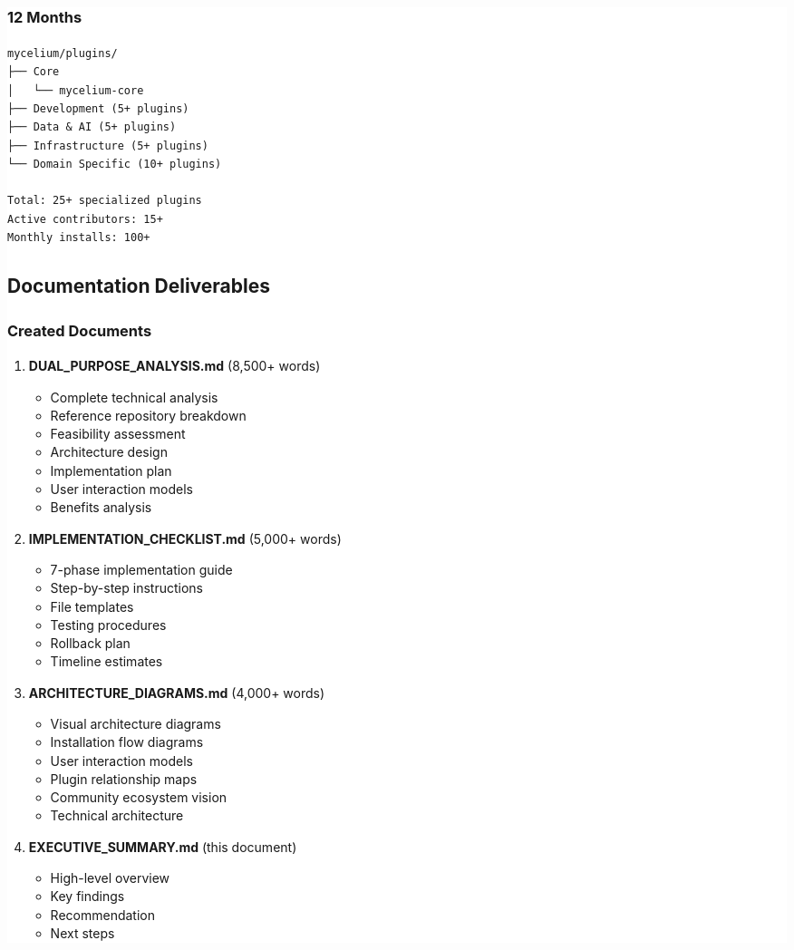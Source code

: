 ### 12 Months

```
mycelium/plugins/
├── Core
│   └── mycelium-core
├── Development (5+ plugins)
├── Data & AI (5+ plugins)
├── Infrastructure (5+ plugins)
└── Domain Specific (10+ plugins)

Total: 25+ specialized plugins
Active contributors: 15+
Monthly installs: 100+
```

## Documentation Deliverables

### Created Documents

1. **DUAL_PURPOSE_ANALYSIS.md** (8,500+ words)

   - Complete technical analysis
   - Reference repository breakdown
   - Feasibility assessment
   - Architecture design
   - Implementation plan
   - User interaction models
   - Benefits analysis

1. **IMPLEMENTATION_CHECKLIST.md** (5,000+ words)

   - 7-phase implementation guide
   - Step-by-step instructions
   - File templates
   - Testing procedures
   - Rollback plan
   - Timeline estimates

1. **ARCHITECTURE_DIAGRAMS.md** (4,000+ words)

   - Visual architecture diagrams
   - Installation flow diagrams
   - User interaction models
   - Plugin relationship maps
   - Community ecosystem vision
   - Technical architecture

1. **EXECUTIVE_SUMMARY.md** (this document)

   - High-level overview
   - Key findings
   - Recommendation
   - Next steps
